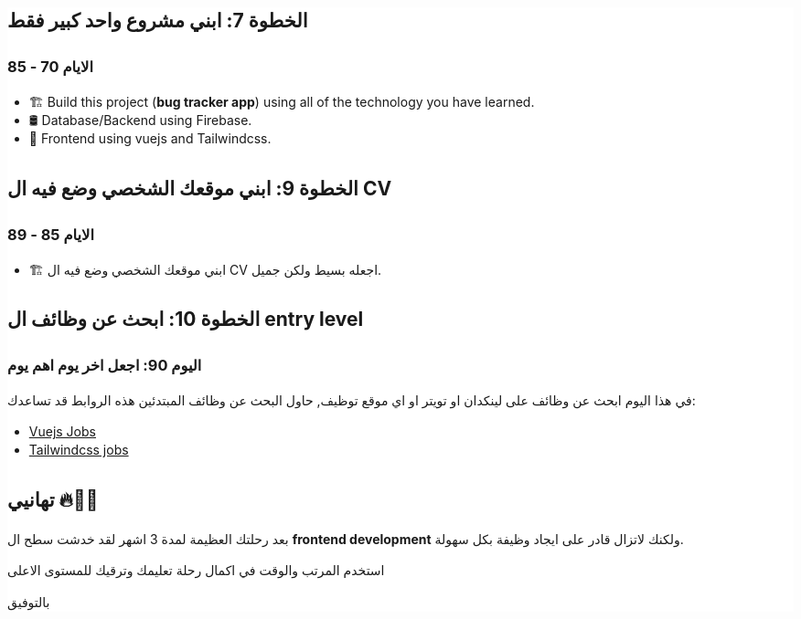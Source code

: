 ## الخطوة 7: ابني مشروع واحد كبير فقط

### الايام 70 - 85

<dangerBox body="هذه الخطوة اساسية للحصول على الوظيفة" />

- 🏗️ Build this project (**bug tracker app**) using all of the technology you have learned.
- 🛢️ Database/Backend using Firebase.
- 🎨 Frontend using vuejs and Tailwindcss.

<UrlPreview url="https://youtube.com/watch?v=oC483DTjRXU" />

## الخطوة 9: ابني موقعك الشخصي وضع فيه ال CV

### الايام 85 - 89

- 🏗️ ابني موقعك الشخصي وضع فيه ال CV اجعله بسيط ولكن جميل.

## الخطوة 10: ابحث عن وظائف ال entry level

### اليوم 90: اجعل اخر يوم اهم يوم

في هذا اليوم ابحث عن وظائف على لينكدان او تويتر او اي موقع توظيف, حاول البحث عن وظائف المبتدئين هذه الروابط قد تساعدك:

- [Vuejs Jobs](https://vuejobs.com/)
- [Tailwindcss jobs](https://www.indeed.com/q-Tailwind-CSS-jobs.html)

## تهانيي  🔥🎉🥳

بعد رحلتك العظيمة لمدة 3 اشهر لقد خدشت سطح ال **frontend development**  ولكنك لاتزال قادر على ايجاد وظيفة بكل سهولة.

استخدم المرتب والوقت في اكمال رحلة تعليمك وترقيك للمستوى الاعلى


بالتوفيق
